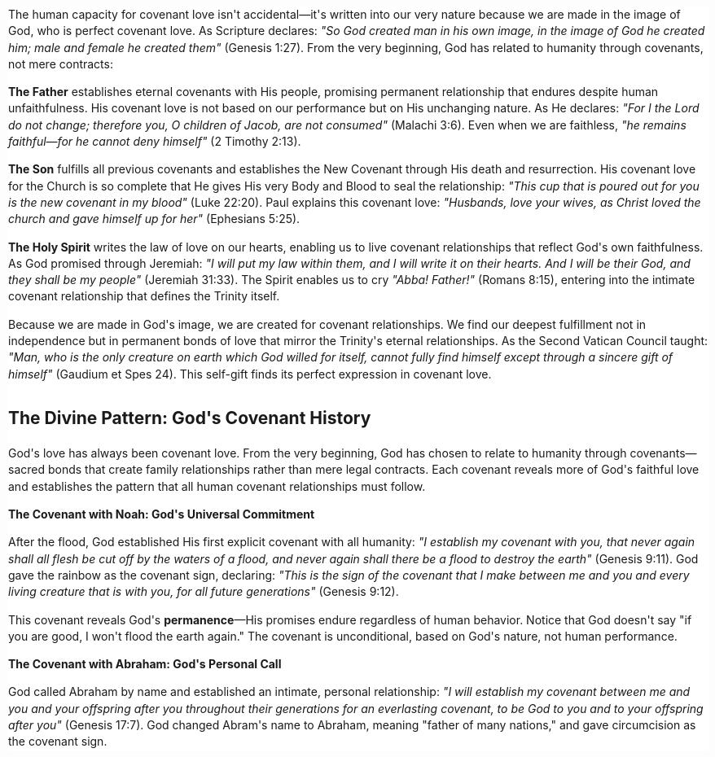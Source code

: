 The human capacity for covenant love isn't accidental—it's written into our very nature because we are made in the image of God, who is perfect covenant love. As Scripture declares: *"So God created man in his own image, in the image of God he created him; male and female he created them"* (Genesis 1:27). From the very beginning, God has related to humanity through covenants, not mere contracts:

**The Father** establishes eternal covenants with His people, promising permanent relationship that endures despite human unfaithfulness. His covenant love is not based on our performance but on His unchanging nature. As He declares: *"For I the Lord do not change; therefore you, O children of Jacob, are not consumed"* (Malachi 3:6). Even when we are faithless, *"he remains faithful—for he cannot deny himself"* (2 Timothy 2:13).

**The Son** fulfills all previous covenants and establishes the New Covenant through His death and resurrection. His covenant love for the Church is so complete that He gives His very Body and Blood to seal the relationship: *"This cup that is poured out for you is the new covenant in my blood"* (Luke 22:20). Paul explains this covenant love: *"Husbands, love your wives, as Christ loved the church and gave himself up for her"* (Ephesians 5:25).

**The Holy Spirit** writes the law of love on our hearts, enabling us to live covenant relationships that reflect God's own faithfulness. As God promised through Jeremiah: *"I will put my law within them, and I will write it on their hearts. And I will be their God, and they shall be my people"* (Jeremiah 31:33). The Spirit enables us to cry *"Abba! Father!"* (Romans 8:15), entering into the intimate covenant relationship that defines the Trinity itself.

Because we are made in God's image, we are created for covenant relationships. We find our deepest fulfillment not in independence but in permanent bonds of love that mirror the Trinity's eternal relationships. As the Second Vatican Council taught: *"Man, who is the only creature on earth which God willed for itself, cannot fully find himself except through a sincere gift of himself"* (Gaudium et Spes 24). This self-gift finds its perfect expression in covenant love.

## The Divine Pattern: God's Covenant History

God's love has always been covenant love. From the very beginning, God has chosen to relate to humanity through covenants—sacred bonds that create family relationships rather than mere legal contracts. Each covenant reveals more of God's faithful love and establishes the pattern that all human covenant relationships must follow.

**The Covenant with Noah: God's Universal Commitment**

After the flood, God established His first explicit covenant with all humanity: *"I establish my covenant with you, that never again shall all flesh be cut off by the waters of a flood, and never again shall there be a flood to destroy the earth"* (Genesis 9:11). God gave the rainbow as the covenant sign, declaring: *"This is the sign of the covenant that I make between me and you and every living creature that is with you, for all future generations"* (Genesis 9:12).

This covenant reveals God's **permanence**—His promises endure regardless of human behavior. Notice that God doesn't say "if you are good, I won't flood the earth again." The covenant is unconditional, based on God's nature, not human performance.

**The Covenant with Abraham: God's Personal Call**

God called Abraham by name and established an intimate, personal relationship: *"I will establish my covenant between me and you and your offspring after you throughout their generations for an everlasting covenant, to be God to you and to your offspring after you"* (Genesis 17:7). God changed Abram's name to Abraham, meaning "father of many nations," and gave circumcision as the covenant sign.
